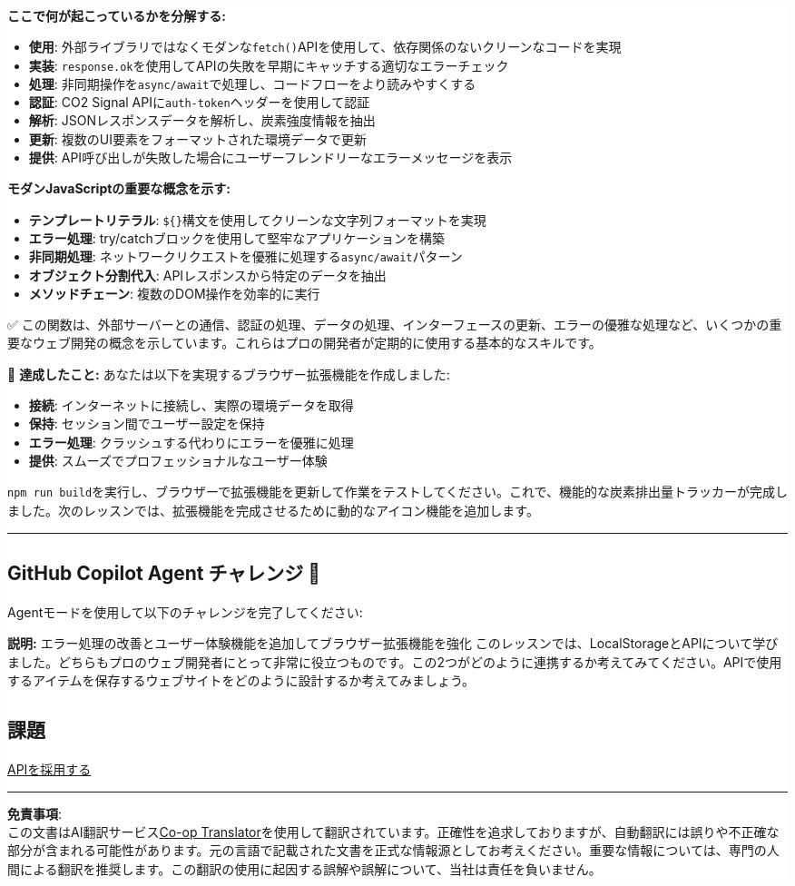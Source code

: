 **ここで何が起こっているかを分解する:**
- **使用**: 外部ライブラリではなくモダンな`fetch()`APIを使用して、依存関係のないクリーンなコードを実現
- **実装**: `response.ok`を使用してAPIの失敗を早期にキャッチする適切なエラーチェック
- **処理**: 非同期操作を`async/await`で処理し、コードフローをより読みやすくする
- **認証**: CO2 Signal APIに`auth-token`ヘッダーを使用して認証
- **解析**: JSONレスポンスデータを解析し、炭素強度情報を抽出
- **更新**: 複数のUI要素をフォーマットされた環境データで更新
- **提供**: API呼び出しが失敗した場合にユーザーフレンドリーなエラーメッセージを表示

**モダンJavaScriptの重要な概念を示す:**
- **テンプレートリテラル**: `${}`構文を使用してクリーンな文字列フォーマットを実現
- **エラー処理**: try/catchブロックを使用して堅牢なアプリケーションを構築
- **非同期処理**: ネットワークリクエストを優雅に処理する`async/await`パターン
- **オブジェクト分割代入**: APIレスポンスから特定のデータを抽出
- **メソッドチェーン**: 複数のDOM操作を効率的に実行

✅ この関数は、外部サーバーとの通信、認証の処理、データの処理、インターフェースの更新、エラーの優雅な処理など、いくつかの重要なウェブ開発の概念を示しています。これらはプロの開発者が定期的に使用する基本的なスキルです。

🎉 **達成したこと:** あなたは以下を実現するブラウザー拡張機能を作成しました:
- **接続**: インターネットに接続し、実際の環境データを取得
- **保持**: セッション間でユーザー設定を保持
- **エラー処理**: クラッシュする代わりにエラーを優雅に処理
- **提供**: スムーズでプロフェッショナルなユーザー体験

`npm run build`を実行し、ブラウザーで拡張機能を更新して作業をテストしてください。これで、機能的な炭素排出量トラッカーが完成しました。次のレッスンでは、拡張機能を完成させるために動的なアイコン機能を追加します。

---

## GitHub Copilot Agent チャレンジ 🚀

Agentモードを使用して以下のチャレンジを完了してください:

**説明:** エラー処理の改善とユーザー体験機能を追加してブラウザー拡張機能を強化
このレッスンでは、LocalStorageとAPIについて学びました。どちらもプロのウェブ開発者にとって非常に役立つものです。この2つがどのように連携するか考えてみてください。APIで使用するアイテムを保存するウェブサイトをどのように設計するか考えてみましょう。

## 課題

[APIを採用する](assignment.md)

---

**免責事項**:  
この文書はAI翻訳サービス[Co-op Translator](https://github.com/Azure/co-op-translator)を使用して翻訳されています。正確性を追求しておりますが、自動翻訳には誤りや不正確な部分が含まれる可能性があります。元の言語で記載された文書を正式な情報源としてお考えください。重要な情報については、専門の人間による翻訳を推奨します。この翻訳の使用に起因する誤解や誤解について、当社は責任を負いません。